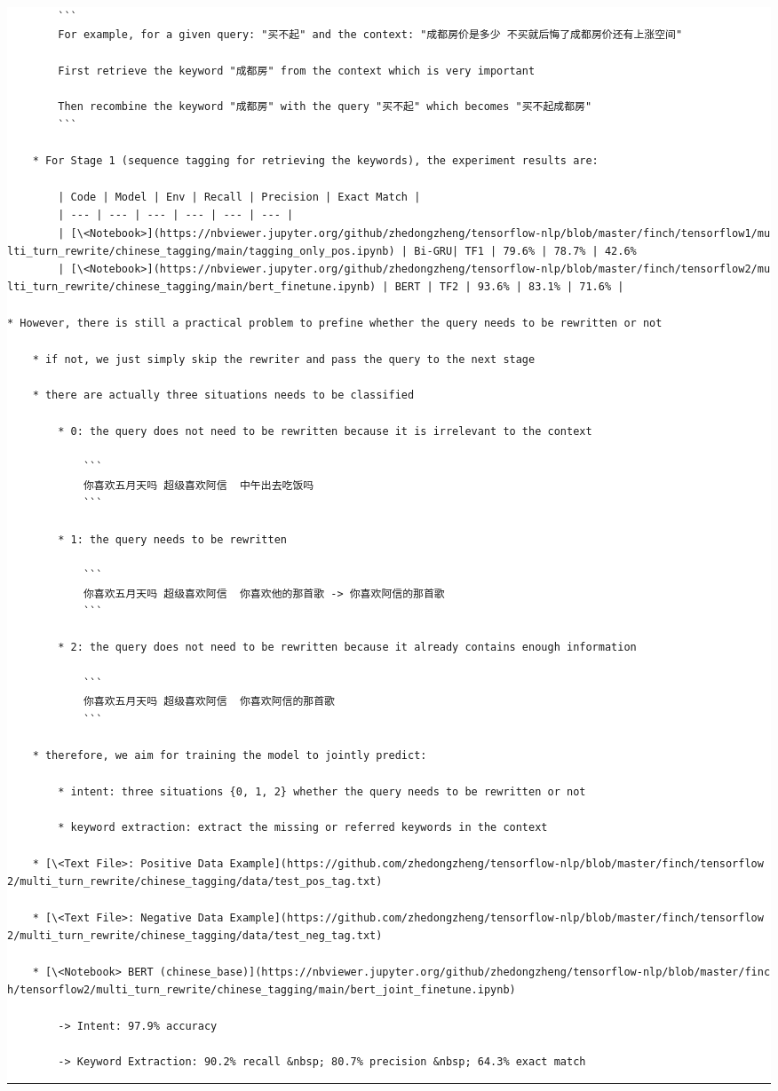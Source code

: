 			```
			For example, for a given query: "买不起" and the context: "成都房价是多少 不买就后悔了成都房价还有上涨空间"

			First retrieve the keyword "成都房" from the context which is very important

			Then recombine the keyword "成都房" with the query "买不起" which becomes "买不起成都房"
			```
		
		* For Stage 1 (sequence tagging for retrieving the keywords), the experiment results are:

			| Code | Model | Env | Recall | Precision | Exact Match |
			| --- | --- | --- | --- | --- | --- |
			| [\<Notebook>](https://nbviewer.jupyter.org/github/zhedongzheng/tensorflow-nlp/blob/master/finch/tensorflow1/multi_turn_rewrite/chinese_tagging/main/tagging_only_pos.ipynb) | Bi-GRU| TF1 | 79.6% | 78.7% | 42.6% 
			| [\<Notebook>](https://nbviewer.jupyter.org/github/zhedongzheng/tensorflow-nlp/blob/master/finch/tensorflow2/multi_turn_rewrite/chinese_tagging/main/bert_finetune.ipynb) | BERT | TF2 | 93.6% | 83.1% | 71.6% |

	* However, there is still a practical problem to prefine whether the query needs to be rewritten or not

		* if not, we just simply skip the rewriter and pass the query to the next stage

		* there are actually three situations needs to be classified

			* 0: the query does not need to be rewritten because it is irrelevant to the context

				```
				你喜欢五月天吗	超级喜欢阿信	中午出去吃饭吗
				```

			* 1: the query needs to be rewritten

				```
				你喜欢五月天吗	超级喜欢阿信	你喜欢他的那首歌 -> 你喜欢阿信的那首歌
				```

			* 2: the query does not need to be rewritten because it already contains enough information

				```
				你喜欢五月天吗	超级喜欢阿信	你喜欢阿信的那首歌
				```

		* therefore, we aim for training the model to jointly predict:

			* intent: three situations {0, 1, 2} whether the query needs to be rewritten or not

			* keyword extraction: extract the missing or referred keywords in the context

		* [\<Text File>: Positive Data Example](https://github.com/zhedongzheng/tensorflow-nlp/blob/master/finch/tensorflow2/multi_turn_rewrite/chinese_tagging/data/test_pos_tag.txt)
		
		* [\<Text File>: Negative Data Example](https://github.com/zhedongzheng/tensorflow-nlp/blob/master/finch/tensorflow2/multi_turn_rewrite/chinese_tagging/data/test_neg_tag.txt)

		* [\<Notebook> BERT (chinese_base)](https://nbviewer.jupyter.org/github/zhedongzheng/tensorflow-nlp/blob/master/finch/tensorflow2/multi_turn_rewrite/chinese_tagging/main/bert_joint_finetune.ipynb)
			
			-> Intent: 97.9% accuracy

			-> Keyword Extraction: 90.2% recall &nbsp; 80.7% precision &nbsp; 64.3% exact match

---
